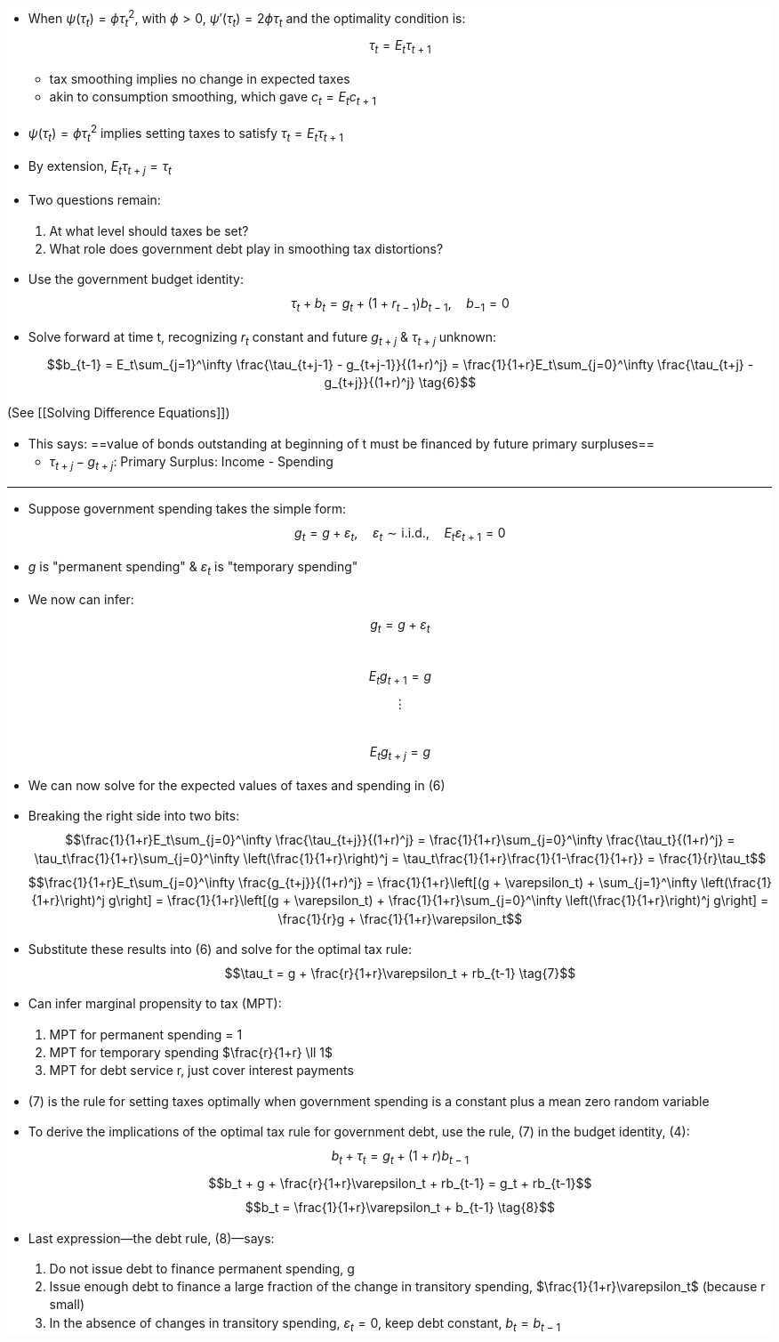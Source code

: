 - When $\psi(\tau_t) = \phi\tau_t^2$, with $\phi > 0$, $\psi'(\tau_t) = 2\phi\tau_t$ and the optimality condition is:
$$\tau_t = E_t\tau_{t+1}$$
	- <span class="dark-mustard-text">tax smoothing implies no change in expected taxes</span>
	- akin to consumption smoothing, which gave $c_t = E_tc_{t+1}$

- $\psi(\tau_t) = \phi\tau_t^2$ implies setting taxes to satisfy $\tau_t = E_t\tau_{t+1}$
- By extension, $E_t\tau_{t+j} = \tau_t$  
- <span class="dark-mustard-text">Two questions remain:
	1. At what level should taxes be set?
	2. What role does government debt play in smoothing tax distortions?</span>
- Use the government budget identity:
$$\tau_t + b_t = g_t + (1 + r_{t-1})b_{t-1}, \quad b_{-1} = 0 \tag{4}$$
- Solve forward at time t, recognizing $r_t$ constant and future $g_{t+j}$ & $\tau_{t+j}$ unknown:
$$b_{t-1} = E_t\sum_{j=1}^\infty \frac{\tau_{t+j-1} - g_{t+j-1}}{(1+r)^j} = \frac{1}{1+r}E_t\sum_{j=0}^\infty \frac{\tau_{t+j} - g_{t+j}}{(1+r)^j} \tag{6}$$

(See [[Solving Difference Equations]])

- This says: ==value of bonds outstanding at beginning of t must be financed by future primary surpluses==
	- $\tau_{t+j} - g_{t+j}$: Primary Surplus: Income - Spending
*******
- Suppose government spending takes the simple form:
$$g_t = g + \varepsilon_t, \quad \varepsilon_t \sim \text{i.i.d.}, \quad E_t\varepsilon_{t+1} = 0$$
- $g$ is "permanent spending" & $\varepsilon_t$ is "temporary spending"
- We now can infer:
$$g_t = g + \varepsilon_t$$  
$$E_tg_{t+1} = g$$
$$\vdots$$  
$$E_tg_{t+j} = g$$

- We can now solve for the expected values of taxes and spending in (6)
- Breaking the right side into two bits:
$$\frac{1}{1+r}E_t\sum_{j=0}^\infty \frac{\tau_{t+j}}{(1+r)^j} = \frac{1}{1+r}\sum_{j=0}^\infty \frac{\tau_t}{(1+r)^j} = \tau_t\frac{1}{1+r}\sum_{j=0}^\infty \left(\frac{1}{1+r}\right)^j = \tau_t\frac{1}{1+r}\frac{1}{1-\frac{1}{1+r}} = \frac{1}{r}\tau_t$$
$$\frac{1}{1+r}E_t\sum_{j=0}^\infty \frac{g_{t+j}}{(1+r)^j} = \frac{1}{1+r}\left[(g + \varepsilon_t) + \sum_{j=1}^\infty \left(\frac{1}{1+r}\right)^j g\right] = \frac{1}{1+r}\left[(g + \varepsilon_t) + \frac{1}{1+r}\sum_{j=0}^\infty \left(\frac{1}{1+r}\right)^j g\right] = \frac{1}{r}g + \frac{1}{1+r}\varepsilon_t$$

- Substitute these results into (6) and solve for the optimal tax rule:
$$\tau_t = g + \frac{r}{1+r}\varepsilon_t + rb_{t-1} \tag{7}$$
- Can infer marginal propensity to tax (MPT):
	1. MPT for permanent spending = 1
	2. MPT for temporary spending $\frac{r}{1+r} \ll 1$  
	3. MPT for debt service r, just cover interest payments
- (7) is the rule for setting taxes optimally when government spending is a constant plus a mean zero random variable

- To derive the implications of the optimal tax rule for government debt, use the rule, (7) in the budget identity, (4):
$$b_t + \tau_t = g_t + (1+r)b_{t-1} \tag{4}$$
$$b_t + g + \frac{r}{1+r}\varepsilon_t + rb_{t-1} = g_t + rb_{t-1}$$
$$b_t = \frac{1}{1+r}\varepsilon_t + b_{t-1} \tag{8}$$
- Last expression—the debt rule, (8)—says:
	1. Do not issue debt to finance permanent spending, g
	2. Issue enough debt to finance a large fraction of the change in transitory spending, $\frac{1}{1+r}\varepsilon_t$ (because r small)  
	3. In the absence of changes in transitory spending, $\varepsilon_t = 0$, keep debt constant, $b_t = b_{t-1}$
